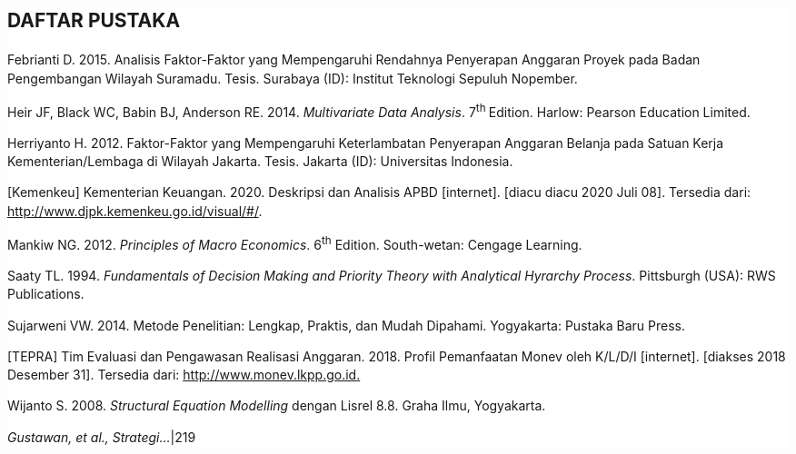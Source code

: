 <h2><a name="bookmark16"></a><span class="font6" style="font-weight:bold;"><a name="bookmark17"></a>DAFTAR PUSTAKA</span></h2>
<p><span class="font6">Febrianti D. 2015. Analisis Faktor-Faktor yang Mempengaruhi Rendahnya Penyerapan Anggaran Proyek pada Badan Pengembangan Wilayah Suramadu. Tesis. Surabaya (ID): Institut Teknologi Sepuluh Nopember.</span></p>
<p><span class="font6">Heir JF, Black WC, Babin BJ, Anderson RE. 2014. </span><span class="font6" style="font-style:italic;">Multivariate Data Analysis</span><span class="font6">. 7<sup>th </sup>Edition. Harlow: Pearson Education Limited.</span></p>
<p><span class="font6">Herriyanto H. 2012. Faktor-Faktor yang Mempengaruhi Keterlambatan Penyerapan Anggaran Belanja pada Satuan Kerja Kementerian/Lembaga di Wilayah Jakarta. Tesis. Jakarta (ID): Universitas Indonesia.</span></p>
<p><span class="font6">[Kemenkeu] Kementerian Keuangan. 2020. Deskripsi dan Analisis APBD [internet]. [diacu diacu 2020 Juli 08]. Tersedia dari: </span><a href="http://www.djpk.kemenkeu.go.id/visual/%23/"><span class="font3" style="text-decoration:underline;">http://</span><span class="font6" style="text-decoration:underline;">www.djpk.kemenkeu.go.id/visual/#/</span></a><span class="font6">.</span></p>
<p><span class="font6">Mankiw NG. 2012. </span><span class="font6" style="font-style:italic;">Principles of Macro Economics</span><span class="font6">. 6<sup>th</sup> Edition. South-wetan: Cengage Learning.</span></p>
<p><span class="font6">Saaty TL. 1994. </span><span class="font6" style="font-style:italic;">Fundamentals of Decision Making and Priority Theory with Analytical Hyrarchy Process</span><span class="font6">. Pittsburgh (USA): RWS Publications.</span></p>
<p><span class="font6">Sujarweni VW. 2014. Metode Penelitian: Lengkap, Praktis, dan Mudah Dipahami. Yogyakarta: Pustaka Baru Press.</span></p>
<p><span class="font6">[TEPRA] Tim Evaluasi dan Pengawasan Realisasi Anggaran. 2018. Profil Pemanfaatan Monev oleh K/L/D/I [internet]. [diakses 2018 Desember 31]. Tersedia dari: </span><a href="http://www.monev.lkpp.go.id"><span class="font6" style="text-decoration:underline;">http://www.monev.lkpp.go.id</span></a><span class="font6" style="text-decoration:underline;">.</span></p>
<p><span class="font6">Wijanto S. 2008. </span><span class="font6" style="font-style:italic;">Structural Equation Modelling</span><span class="font6"> dengan Lisrel 8.8. Graha Ilmu, Yogyakarta.</span></p>
<p><span class="font2" style="font-style:italic;">Gustawan, et al., Strategi…</span><span class="font2">|219</span></p>